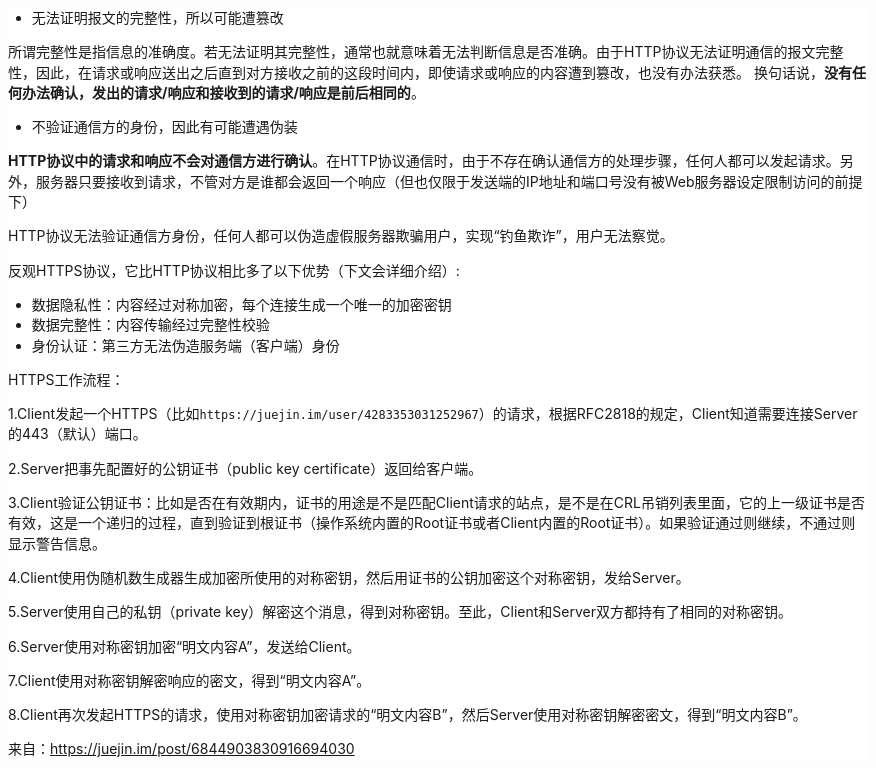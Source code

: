 - 无法证明报文的完整性，所以可能遭篡改

所谓完整性是指信息的准确度。若无法证明其完整性，通常也就意味着无法判断信息是否准确。由于HTTP协议无法证明通信的报文完整性，因此，在请求或响应送出之后直到对方接收之前的这段时间内，即使请求或响应的内容遭到篡改，也没有办法获悉。 换句话说，**没有任何办法确认，发出的请求/响应和接收到的请求/响应是前后相同的**。

- 不验证通信方的身份，因此有可能遭遇伪装

**HTTP协议中的请求和响应不会对通信方进行确认**。在HTTP协议通信时，由于不存在确认通信方的处理步骤，任何人都可以发起请求。另外，服务器只要接收到请求，不管对方是谁都会返回一个响应（但也仅限于发送端的IP地址和端口号没有被Web服务器设定限制访问的前提下）

HTTP协议无法验证通信方身份，任何人都可以伪造虚假服务器欺骗用户，实现“钓鱼欺诈”，用户无法察觉。

反观HTTPS协议，它比HTTP协议相比多了以下优势（下文会详细介绍）:

- 数据隐私性：内容经过对称加密，每个连接生成一个唯一的加密密钥
- 数据完整性：内容传输经过完整性校验
- 身份认证：第三方无法伪造服务端（客户端）身份

HTTPS工作流程：

1.Client发起一个HTTPS（比如`https://juejin.im/user/4283353031252967`）的请求，根据RFC2818的规定，Client知道需要连接Server的443（默认）端口。

2.Server把事先配置好的公钥证书（public key certificate）返回给客户端。

3.Client验证公钥证书：比如是否在有效期内，证书的用途是不是匹配Client请求的站点，是不是在CRL吊销列表里面，它的上一级证书是否有效，这是一个递归的过程，直到验证到根证书（操作系统内置的Root证书或者Client内置的Root证书）。如果验证通过则继续，不通过则显示警告信息。

4.Client使用伪随机数生成器生成加密所使用的对称密钥，然后用证书的公钥加密这个对称密钥，发给Server。

5.Server使用自己的私钥（private key）解密这个消息，得到对称密钥。至此，Client和Server双方都持有了相同的对称密钥。

6.Server使用对称密钥加密“明文内容A”，发送给Client。

7.Client使用对称密钥解密响应的密文，得到“明文内容A”。

8.Client再次发起HTTPS的请求，使用对称密钥加密请求的“明文内容B”，然后Server使用对称密钥解密密文，得到“明文内容B”。

来自：https://juejin.im/post/6844903830916694030
